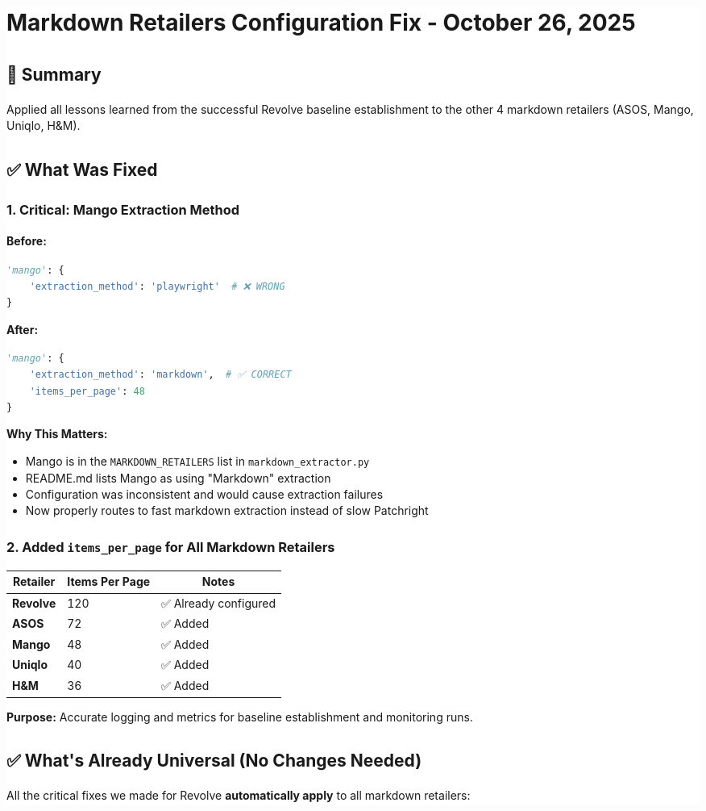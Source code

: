 # Markdown Retailers Configuration Fix - October 26, 2025

## 🎯 Summary

Applied all lessons learned from the successful Revolve baseline establishment to the other 4 markdown retailers (ASOS, Mango, Uniqlo, H&M).

## ✅ What Was Fixed

### 1. **Critical: Mango Extraction Method** 
**Before:**
```python
'mango': {
    'extraction_method': 'playwright'  # ❌ WRONG
}
```

**After:**
```python
'mango': {
    'extraction_method': 'markdown',  # ✅ CORRECT
    'items_per_page': 48
}
```

**Why This Matters:**
- Mango is in the `MARKDOWN_RETAILERS` list in `markdown_extractor.py`
- README.md lists Mango as using "Markdown" extraction
- Configuration was inconsistent and would cause extraction failures
- Now properly routes to fast markdown extraction instead of slow Patchright

### 2. **Added `items_per_page` for All Markdown Retailers**

| Retailer | Items Per Page | Notes |
|----------|----------------|-------|
| **Revolve** | 120 | ✅ Already configured |
| **ASOS** | 72 | ✅ Added |
| **Mango** | 48 | ✅ Added |
| **Uniqlo** | 40 | ✅ Added |
| **H&M** | 36 | ✅ Added |

**Purpose:** Accurate logging and metrics for baseline establishment and monitoring runs.

## ✅ What's Already Universal (No Changes Needed)

All the critical fixes we made for Revolve **automatically apply** to all markdown retailers:
